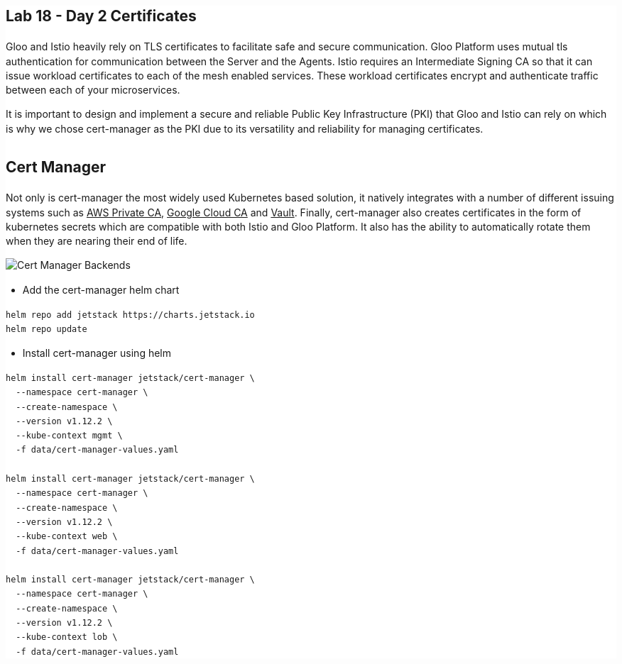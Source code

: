## Lab 18 - Day 2 Certificates <a name="lab-18---day-2-certificates-"></a>


Gloo and Istio heavily rely on TLS certificates to facilitate safe and secure communication. Gloo Platform uses mutual tls authentication for communication between the Server and the Agents. Istio requires an Intermediate Signing CA so that it can issue workload certificates to each of the mesh enabled services. These workload certificates encrypt and authenticate traffic between each of your microservices.

It is important to design and implement a secure and reliable Public Key Infrastructure (PKI) that Gloo and Istio can rely on which is why we chose cert-manager as the PKI due to its versatility and reliability for managing certificates.

## Cert Manager

Not only is cert-manager the most widely used Kubernetes based solution, it natively integrates with a number of different issuing systems such as [AWS Private CA](https://github.com/cert-manager/aws-privateca-issuer), [Google Cloud CA](https://github.com/jetstack/google-cas-issuer) and [Vault](https://cert-manager.io/docs/configuration/vault/). 
Finally, cert-manager also creates certificates in the form of kubernetes secrets which are compatible with both Istio and Gloo Platform.
It also has the ability to automatically rotate them when they are nearing their end of life.

![Cert Manager Backends](./images/cert-manager-backends.png)
* Add the cert-manager helm chart
```shell
helm repo add jetstack https://charts.jetstack.io
helm repo update
```

* Install cert-manager using helm
```shell
helm install cert-manager jetstack/cert-manager \
  --namespace cert-manager \
  --create-namespace \
  --version v1.12.2 \
  --kube-context mgmt \
  -f data/cert-manager-values.yaml

helm install cert-manager jetstack/cert-manager \
  --namespace cert-manager \
  --create-namespace \
  --version v1.12.2 \
  --kube-context web \
  -f data/cert-manager-values.yaml

helm install cert-manager jetstack/cert-manager \
  --namespace cert-manager \
  --create-namespace \
  --version v1.12.2 \
  --kube-context lob \
  -f data/cert-manager-values.yaml
```
